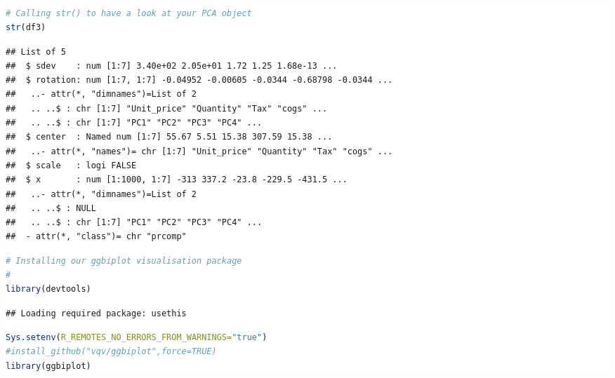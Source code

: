 ``` r
# Calling str() to have a look at your PCA object
str(df3)
```

    ## List of 5
    ##  $ sdev    : num [1:7] 3.40e+02 2.05e+01 1.72 1.25 1.68e-13 ...
    ##  $ rotation: num [1:7, 1:7] -0.04952 -0.00605 -0.0344 -0.68798 -0.0344 ...
    ##   ..- attr(*, "dimnames")=List of 2
    ##   .. ..$ : chr [1:7] "Unit_price" "Quantity" "Tax" "cogs" ...
    ##   .. ..$ : chr [1:7] "PC1" "PC2" "PC3" "PC4" ...
    ##  $ center  : Named num [1:7] 55.67 5.51 15.38 307.59 15.38 ...
    ##   ..- attr(*, "names")= chr [1:7] "Unit_price" "Quantity" "Tax" "cogs" ...
    ##  $ scale   : logi FALSE
    ##  $ x       : num [1:1000, 1:7] -313 337.2 -23.8 -229.5 -431.5 ...
    ##   ..- attr(*, "dimnames")=List of 2
    ##   .. ..$ : NULL
    ##   .. ..$ : chr [1:7] "PC1" "PC2" "PC3" "PC4" ...
    ##  - attr(*, "class")= chr "prcomp"

``` r
# Installing our ggbiplot visualisation package
# 
library(devtools)
```

    ## Loading required package: usethis

``` r
Sys.setenv(R_REMOTES_NO_ERRORS_FROM_WARNINGS="true")
#install_github("vqv/ggbiplot",force=TRUE)
library(ggbiplot)
```
